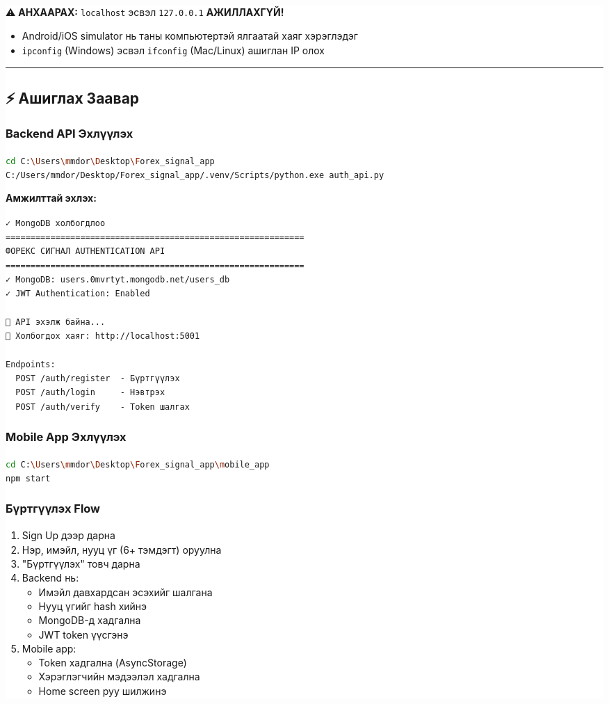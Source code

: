 ⚠️ **АНХААРАХ:** `localhost` эсвэл `127.0.0.1` **АЖИЛЛАХГҮЙ!**

- Android/iOS simulator нь таны компьютертэй ялгаатай хаяг хэрэглэдэг
- `ipconfig` (Windows) эсвэл `ifconfig` (Mac/Linux) ашиглан IP олох

---

## ⚡ Ашиглах Заавар

### Backend API Эхлүүлэх

```bash
cd C:\Users\mmdor\Desktop\Forex_signal_app
C:/Users/mmdor/Desktop/Forex_signal_app/.venv/Scripts/python.exe auth_api.py
```

**Амжилттай эхлэх:**

```
✓ MongoDB холбогдлоо
============================================================
ФОРЕКС СИГНАЛ AUTHENTICATION API
============================================================
✓ MongoDB: users.0mvrtyt.mongodb.net/users_db
✓ JWT Authentication: Enabled

🚀 API эхэлж байна...
📡 Холбогдох хаяг: http://localhost:5001

Endpoints:
  POST /auth/register  - Бүртгүүлэх
  POST /auth/login     - Нэвтрэх
  POST /auth/verify    - Token шалгах
```

### Mobile App Эхлүүлэх

```bash
cd C:\Users\mmdor\Desktop\Forex_signal_app\mobile_app
npm start
```

### Бүртгүүлэх Flow

1. Sign Up дээр дарна
2. Нэр, имэйл, нууц үг (6+ тэмдэгт) оруулна
3. "Бүртгүүлэх" товч дарна
4. Backend нь:
   - Имэйл давхардсан эсэхийг шалгана
   - Нууц үгийг hash хийнэ
   - MongoDB-д хадгална
   - JWT token үүсгэнэ
5. Mobile app:
   - Token хадгална (AsyncStorage)
   - Хэрэглэгчийн мэдээлэл хадгална
   - Home screen руу шилжинэ
